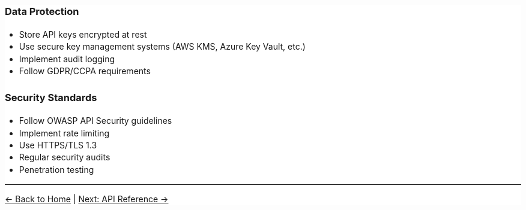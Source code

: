 ### Data Protection

- Store API keys encrypted at rest
- Use secure key management systems (AWS KMS, Azure Key Vault, etc.)
- Implement audit logging
- Follow GDPR/CCPA requirements

### Security Standards

- Follow OWASP API Security guidelines
- Implement rate limiting
- Use HTTPS/TLS 1.3
- Regular security audits
- Penetration testing

---

[← Back to Home](Home.md) | [Next: API Reference →](API-Reference.md)
